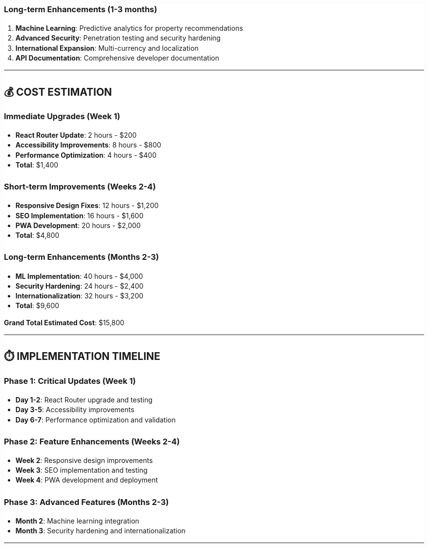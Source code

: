 ### Long-term Enhancements (1-3 months)
1. **Machine Learning**: Predictive analytics for property recommendations
2. **Advanced Security**: Penetration testing and security hardening
3. **International Expansion**: Multi-currency and localization
4. **API Documentation**: Comprehensive developer documentation

---

## 💰 COST ESTIMATION

### Immediate Upgrades (Week 1)
- **React Router Update**: 2 hours - $200
- **Accessibility Improvements**: 8 hours - $800
- **Performance Optimization**: 4 hours - $400
- **Total**: $1,400

### Short-term Improvements (Weeks 2-4)
- **Responsive Design Fixes**: 12 hours - $1,200
- **SEO Implementation**: 16 hours - $1,600
- **PWA Development**: 20 hours - $2,000
- **Total**: $4,800

### Long-term Enhancements (Months 2-3)
- **ML Implementation**: 40 hours - $4,000
- **Security Hardening**: 24 hours - $2,400
- **Internationalization**: 32 hours - $3,200
- **Total**: $9,600

**Grand Total Estimated Cost**: $15,800

---

## ⏱️ IMPLEMENTATION TIMELINE

### Phase 1: Critical Updates (Week 1)
- **Day 1-2**: React Router upgrade and testing
- **Day 3-5**: Accessibility improvements
- **Day 6-7**: Performance optimization and validation

### Phase 2: Feature Enhancements (Weeks 2-4)
- **Week 2**: Responsive design improvements
- **Week 3**: SEO implementation and testing
- **Week 4**: PWA development and deployment

### Phase 3: Advanced Features (Months 2-3)
- **Month 2**: Machine learning integration
- **Month 3**: Security hardening and internationalization

---
